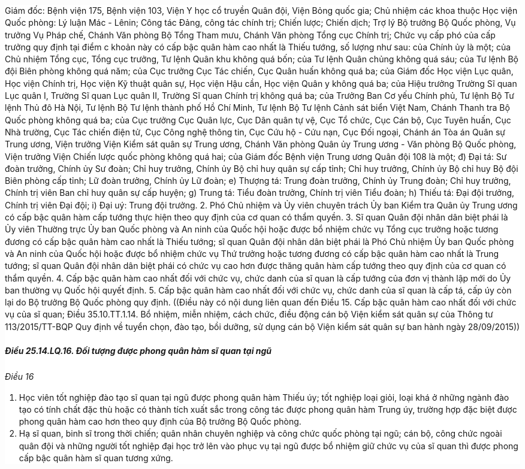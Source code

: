 Giám đốc: Bệnh viện 175, Bệnh viện 103, Viện Y học cổ truyền Quân đội, Viện Bỏng quốc gia;
Chủ nhiệm các khoa thuộc Học viện Quốc phòng: Lý luận Mác - Lênin; Công tác Đảng, công tác chính trị; Chiến lược; Chiến dịch;
Trợ lý Bộ trưởng Bộ Quốc phòng, Vụ trưởng Vụ Pháp chế, Chánh Văn phòng Bộ Tổng Tham mưu, Chánh Văn phòng Tổng cục Chính trị;
Chức vụ cấp phó của cấp trưởng quy định tại điểm c khoản này có cấp bậc quân hàm cao nhất là Thiếu tướng, số lượng như sau: của Chính ủy là một; của Chủ nhiệm Tổng cục, Tổng cục trưởng, Tư lệnh Quân khu không quá bốn; của Tư lệnh Quân chủng không quá sáu; của Tư lệnh Bộ đội Biên phòng không quá năm; của Cục trưởng Cục Tác chiến, Cục Quân huấn không quá ba; của Giám đốc Học viện Lục quân, Học viện Chính trị, Học viện Kỹ thuật quân sự, Học viện Hậu cần, Học viện Quân y không quá ba; của Hiệu trưởng Trường Sĩ quan Lục quân I, Trường Sĩ quan Lục quân II, Trường Sĩ quan Chính trị không quá ba; của Trưởng Ban Cơ yếu Chính phủ, Tư lệnh Bộ Tư lệnh Thủ đô Hà Nội, Tư lệnh Bộ Tư lệnh thành phố Hồ Chí Minh, Tư lệnh Bộ Tư lệnh Cảnh sát biển Việt Nam, Chánh Thanh tra Bộ Quốc phòng không quá ba; của Cục trưởng Cục Quân lực, Cục Dân quân tự vệ, Cục Tổ chức, Cục Cán bộ, Cục Tuyên huấn, Cục Nhà trường, Cục Tác chiến điện tử, Cục Công nghệ thông tin, Cục Cứu hộ - Cứu nạn, Cục Đối ngoại, Chánh án Tòa án Quân sự Trung ương, Viện trưởng Viện Kiểm sát quân sự Trung ương, Chánh Văn phòng Quân ủy Trung ương - Văn phòng Bộ Quốc phòng, Viện trưởng Viện Chiến lược quốc phòng không quá hai; của Giám đốc Bệnh viện Trung ương Quân đội 108 là một;
đ) Đại tá:
Sư đoàn trưởng, Chính ủy Sư đoàn; Chỉ huy trưởng, Chính ủy Bộ chỉ huy quân sự cấp tỉnh; Chỉ huy trưởng, Chính ủy Bộ chỉ huy Bộ đội Biên phòng cấp tỉnh;
Lữ đoàn trưởng, Chính ủy Lữ đoàn;
e) Thượng tá:
Trung đoàn trưởng, Chính ủy Trung đoàn; Chỉ huy trưởng, Chính trị viên Ban chỉ huy quân sự cấp huyện;
g) Trung tá:
Tiểu đoàn trưởng, Chính trị viên Tiểu đoàn;
h) Thiếu tá:
Đại đội trưởng, Chính trị viên Đại đội;
i) Đại uý:
Trung đội trưởng.
2. Phó Chủ nhiệm và Ủy viên chuyên trách Ủy ban Kiểm tra Quân ủy Trung ương có cấp bậc quân hàm cấp tướng thực hiện theo quy định của cơ quan có thẩm quyền.
3. Sĩ quan Quân đội nhân dân biệt phái là Ủy viên Thường trực Ủy ban Quốc phòng và An ninh của Quốc hội hoặc được bổ nhiệm chức vụ Tổng cục trưởng hoặc tương đương có cấp bậc quân hàm cao nhất là Thiếu tướng; sĩ quan Quân đội nhân dân biệt phái là Phó Chủ nhiệm Ủy ban Quốc phòng và An ninh của Quốc hội hoặc được bổ nhiệm chức vụ Thứ trưởng hoặc tương đương có cấp bậc quân hàm cao nhất là Trung tướng; sĩ quan Quân đội nhân dân biệt phái có chức vụ cao hơn được thăng quân hàm cấp tướng theo quy định của cơ quan có thẩm quyền.
4. Cấp bậc quân hàm cao nhất đối với chức vụ, chức danh của sĩ quan là cấp tướng của đơn vị thành lập mới do Ủy ban thường vụ Quốc hội quyết định.
5. Cấp bậc quân hàm cao nhất đối với chức vụ, chức danh của sĩ quan là cấp tá, cấp úy còn lại do Bộ trưởng Bộ Quốc phòng quy định.
((Điều này có nội dung liên quan đến Điều 15. Cấp bậc quân hàm cao nhất đối với chức vụ của sĩ quan; Điều 35.10.TT.1.14. Bổ nhiệm, miễn nhiệm, cách chức, điều động cán bộ Viện kiểm sát quân sự của Thông tư 113/2015/TT-BQP Quy định về tuyển chọn, đào tạo, bồi dưỡng, sử dụng cán bộ Viện kiểm sát quân sự ban hành ngày 28/09/2015))

##### Điều 25.14.LQ.16. Đối tượng được phong quân hàm sĩ quan tại ngũ
*Điều 16*
1. Học viên tốt nghiệp đào tạo sĩ quan tại ngũ được phong quân hàm Thiếu úy; tốt nghiệp loại giỏi, loại khá ở những ngành đào tạo có tính chất đặc thù hoặc có thành tích xuất sắc trong công tác được phong quân hàm Trung úy, trường hợp đặc biệt được phong quân hàm cao hơn theo quy định của Bộ trưởng Bộ Quốc phòng.
2. Hạ sĩ quan, binh sĩ trong thời chiến; quân nhân chuyên nghiệp và công chức quốc phòng tại ngũ; cán bộ, công chức ngoài quân đội và những người tốt nghiệp đại học trở lên vào phục vụ tại ngũ được bổ nhiệm giữ chức vụ của sĩ quan thì được phong cấp bậc quân hàm sĩ quan tương xứng.
